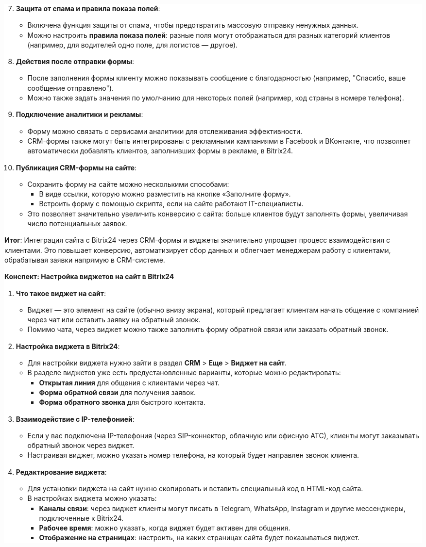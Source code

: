 7. **Защита от спама и правила показа полей**:
   - Включена функция защиты от спама, чтобы предотвратить массовую отправку ненужных данных.
   - Можно настроить **правила показа полей**: разные поля могут отображаться для разных категорий клиентов (например, для водителей одно поле, для логистов — другое).

8. **Действия после отправки формы**:
   - После заполнения формы клиенту можно показывать сообщение с благодарностью (например, "Спасибо, ваше сообщение отправлено").
   - Можно также задать значения по умолчанию для некоторых полей (например, код страны в номере телефона).

9. **Подключение аналитики и рекламы**:
   - Форму можно связать с сервисами аналитики для отслеживания эффективности.
   - CRM-формы также могут быть интегрированы с рекламными кампаниями в Facebook и ВКонтакте, что позволяет автоматически добавлять клиентов, заполнивших формы в рекламе, в Bitrix24.

10. **Публикация CRM-формы на сайте**:
    - Сохранить форму на сайте можно несколькими способами:
      - В виде ссылки, которую можно разместить на кнопке «Заполните форму».
      - Встроить форму с помощью скрипта, если на сайте работают IT-специалисты.
    - Это позволяет значительно увеличить конверсию с сайта: больше клиентов будут заполнять формы, увеличивая число потенциальных заявок.

**Итог**: Интеграция сайта с Bitrix24 через CRM-формы и виджеты значительно упрощает процесс взаимодействия с клиентами. Это повышает конверсию, автоматизирует сбор данных и облегчает менеджерам работу с клиентами, обрабатывая заявки напрямую в CRM-системе.


**Конспект: Настройка виджетов на сайт в Bitrix24**

1. **Что такое виджет на сайт**:
   - Виджет — это элемент на сайте (обычно внизу экрана), который предлагает клиентам начать общение с компанией через чат или оставить заявку на обратный звонок.
   - Помимо чата, через виджет можно также заполнить форму обратной связи или заказать обратный звонок.

2. **Настройка виджета в Bitrix24**:
   - Для настройки виджета нужно зайти в раздел **CRM** > **Еще** > **Виджет на сайт**.
   - В разделе виджетов уже есть предустановленные варианты, которые можно редактировать:
     - **Открытая линия** для общения с клиентами через чат.
     - **Форма обратной связи** для получения заявок.
     - **Форма обратного звонка** для быстрого контакта.

3. **Взаимодействие с IP-телефонией**:
   - Если у вас подключена IP-телефония (через SIP-коннектор, облачную или офисную АТС), клиенты могут заказывать обратный звонок через виджет.
   - Настраивая виджет, можно указать номер телефона, на который будет направлен звонок клиента.

4. **Редактирование виджета**:
   - Для установки виджета на сайт нужно скопировать и вставить специальный код в HTML-код сайта.
   - В настройках виджета можно указать:
     - **Каналы связи**: через виджет клиенты могут писать в Telegram, WhatsApp, Instagram и другие мессенджеры, подключенные к Bitrix24.
     - **Рабочее время**: можно указать, когда виджет будет активен для общения.
     - **Отображение на страницах**: настроить, на каких страницах сайта будет показываться виджет.

